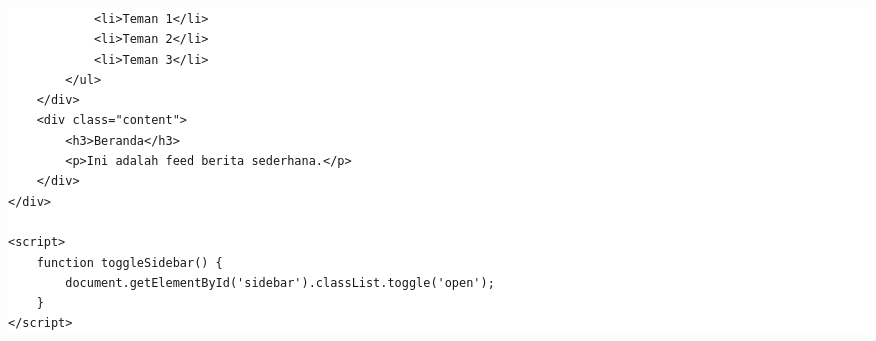                 <li>Teman 1</li>
                <li>Teman 2</li>
                <li>Teman 3</li>
            </ul>
        </div>
        <div class="content">
            <h3>Beranda</h3>
            <p>Ini adalah feed berita sederhana.</p>
        </div>
    </div>

    <script>
        function toggleSidebar() {
            document.getElementById('sidebar').classList.toggle('open');
        }
    </script>
</body>
</html>
